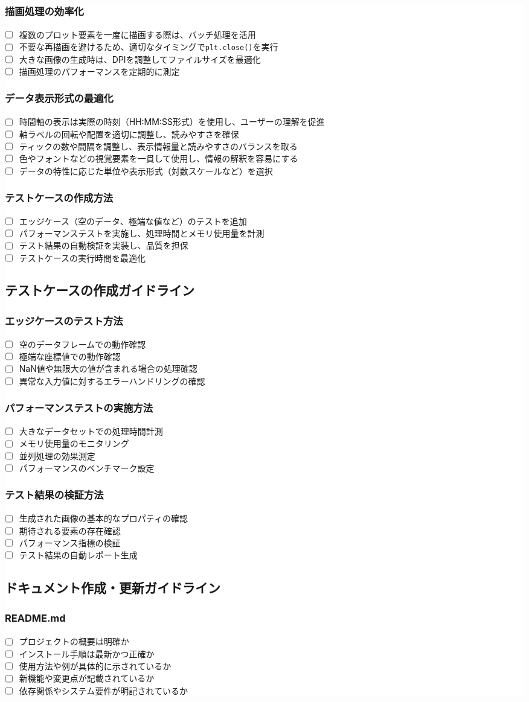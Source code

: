 ### 描画処理の効率化
- [ ] 複数のプロット要素を一度に描画する際は、バッチ処理を活用
- [ ] 不要な再描画を避けるため、適切なタイミングで`plt.close()`を実行
- [ ] 大きな画像の生成時は、DPIを調整してファイルサイズを最適化
- [ ] 描画処理のパフォーマンスを定期的に測定

### データ表示形式の最適化
- [ ] 時間軸の表示は実際の時刻（HH:MM:SS形式）を使用し、ユーザーの理解を促進
- [ ] 軸ラベルの回転や配置を適切に調整し、読みやすさを確保
- [ ] ティックの数や間隔を調整し、表示情報量と読みやすさのバランスを取る
- [ ] 色やフォントなどの視覚要素を一貫して使用し、情報の解釈を容易にする
- [ ] データの特性に応じた単位や表示形式（対数スケールなど）を選択

### テストケースの作成方法
- [ ] エッジケース（空のデータ、極端な値など）のテストを追加
- [ ] パフォーマンステストを実施し、処理時間とメモリ使用量を計測
- [ ] テスト結果の自動検証を実装し、品質を担保
- [ ] テストケースの実行時間を最適化

## テストケースの作成ガイドライン

### エッジケースのテスト方法
- [ ] 空のデータフレームでの動作確認
- [ ] 極端な座標値での動作確認
- [ ] NaN値や無限大の値が含まれる場合の処理確認
- [ ] 異常な入力値に対するエラーハンドリングの確認

### パフォーマンステストの実施方法
- [ ] 大きなデータセットでの処理時間計測
- [ ] メモリ使用量のモニタリング
- [ ] 並列処理の効果測定
- [ ] パフォーマンスのベンチマーク設定

### テスト結果の検証方法
- [ ] 生成された画像の基本的なプロパティの確認
- [ ] 期待される要素の存在確認
- [ ] パフォーマンス指標の検証
- [ ] テスト結果の自動レポート生成

## ドキュメント作成・更新ガイドライン

### README.md
- [ ] プロジェクトの概要は明確か
- [ ] インストール手順は最新かつ正確か
- [ ] 使用方法や例が具体的に示されているか
- [ ] 新機能や変更点が記載されているか
- [ ] 依存関係やシステム要件が明記されているか
